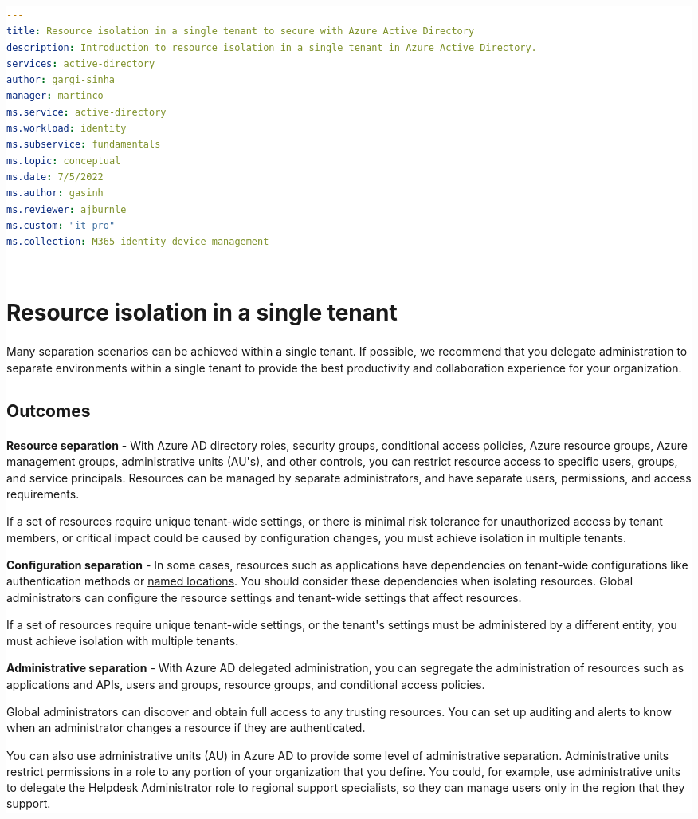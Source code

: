 ```yaml
---
title: Resource isolation in a single tenant to secure with Azure Active Directory 
description: Introduction to resource isolation in a single tenant in Azure Active Directory.
services: active-directory
author: gargi-sinha
manager: martinco
ms.service: active-directory
ms.workload: identity
ms.subservice: fundamentals
ms.topic: conceptual
ms.date: 7/5/2022
ms.author: gasinh
ms.reviewer: ajburnle
ms.custom: "it-pro"
ms.collection: M365-identity-device-management
---
```


# Resource isolation in a single tenant

Many separation scenarios can be achieved within a single tenant. If possible, we recommend that you delegate administration to separate environments within a single tenant to provide the best productivity and collaboration experience for your organization.

## Outcomes

**Resource separation** - With Azure AD directory roles, security groups, conditional access policies, Azure resource groups, Azure management groups, administrative units (AU's), and other controls, you can restrict resource access to specific users, groups, and service principals. Resources can be managed by separate administrators, and have separate users, permissions, and access requirements.

If a set of resources require unique tenant-wide settings, or there is minimal risk tolerance for unauthorized access by tenant members, or critical impact could be caused by configuration changes, you must achieve isolation in multiple tenants.

**Configuration separation** - In some cases, resources such as applications have dependencies on tenant-wide configurations like authentication methods or [named locations](/azure/active-directory/conditional-access/location-condition#named-locations). You should consider these dependencies when isolating resources. Global administrators can configure the resource settings and tenant-wide settings that affect resources.

If a set of resources require unique tenant-wide settings, or the tenant's settings must be administered by a different entity, you must achieve isolation with multiple tenants.

**Administrative separation** - With Azure AD delegated administration, you can segregate the administration of resources such as applications and APIs, users and groups, resource groups, and conditional access policies.

Global administrators can discover and obtain full access to any trusting resources. You can set up auditing and alerts to know when an administrator changes a resource if they are authenticated.

You can also use administrative units (AU) in Azure AD to provide some level of administrative separation. Administrative units restrict permissions in a role to any portion of your organization that you define. You could, for example, use administrative units to delegate the [Helpdesk Administrator](../roles/permissions-reference.md) role to regional support specialists, so they can manage users only in the region that they support.
